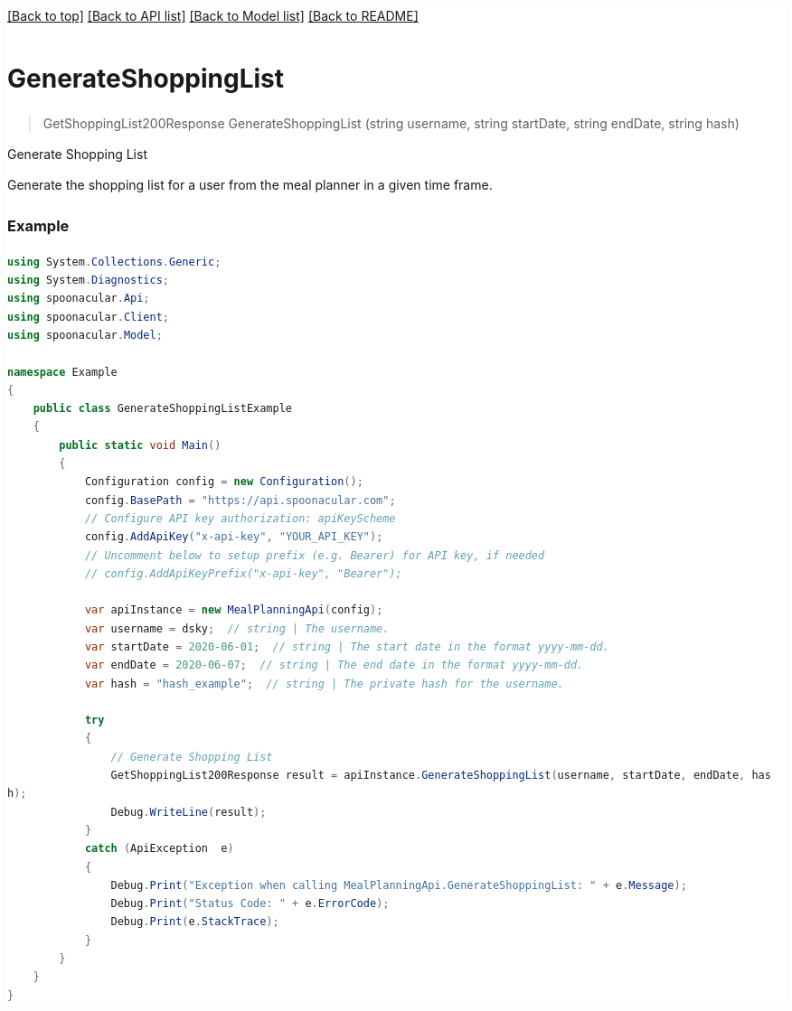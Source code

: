 [[Back to top]](#) [[Back to API list]](../README.md#documentation-for-api-endpoints) [[Back to Model list]](../README.md#documentation-for-models) [[Back to README]](../README.md)

<a id="generateshoppinglist"></a>
# **GenerateShoppingList**
> GetShoppingList200Response GenerateShoppingList (string username, string startDate, string endDate, string hash)

Generate Shopping List

Generate the shopping list for a user from the meal planner in a given time frame.

### Example
```csharp
using System.Collections.Generic;
using System.Diagnostics;
using spoonacular.Api;
using spoonacular.Client;
using spoonacular.Model;

namespace Example
{
    public class GenerateShoppingListExample
    {
        public static void Main()
        {
            Configuration config = new Configuration();
            config.BasePath = "https://api.spoonacular.com";
            // Configure API key authorization: apiKeyScheme
            config.AddApiKey("x-api-key", "YOUR_API_KEY");
            // Uncomment below to setup prefix (e.g. Bearer) for API key, if needed
            // config.AddApiKeyPrefix("x-api-key", "Bearer");

            var apiInstance = new MealPlanningApi(config);
            var username = dsky;  // string | The username.
            var startDate = 2020-06-01;  // string | The start date in the format yyyy-mm-dd.
            var endDate = 2020-06-07;  // string | The end date in the format yyyy-mm-dd.
            var hash = "hash_example";  // string | The private hash for the username.

            try
            {
                // Generate Shopping List
                GetShoppingList200Response result = apiInstance.GenerateShoppingList(username, startDate, endDate, hash);
                Debug.WriteLine(result);
            }
            catch (ApiException  e)
            {
                Debug.Print("Exception when calling MealPlanningApi.GenerateShoppingList: " + e.Message);
                Debug.Print("Status Code: " + e.ErrorCode);
                Debug.Print(e.StackTrace);
            }
        }
    }
}
```
